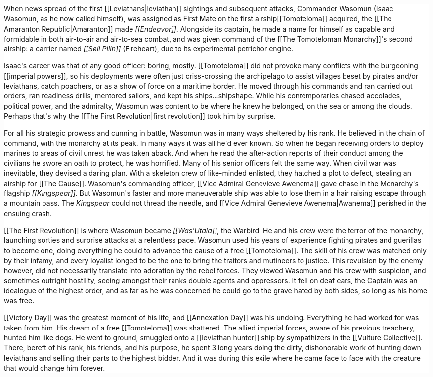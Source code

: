 When news spread of the first [[Leviathans|leviathan]] sightings and subsequent attacks, Commander Wasomun (Isaac Wasomun, as he now called himself), was assigned as First Mate on the first airship[[Tomoteloma]] acquired, the [[The Amaranton Republic|Amaranton]] made _[[Endeavor]]_. Alongside its captain, he made a name for himself as capable and formidable in both air-to-air and air-to-sea combat, and was given command of the [[The Tomoteloman Monarchy]]'s second airship: a carrier named _[[Seli Pilin]]_ (Fireheart), due to its experimental petrichor engine. 

Isaac's career was that of any good officer: boring, mostly.  [[Tomoteloma]] did not  provoke many conflicts with the burgeoning [[imperial powers]], so his deployments were often just criss-crossing the archipelago to assist villages beset by pirates and/or leviathans, catch poachers, or as a show of force on a maritime border. He moved through his commands and ran carried out orders, ran readiness drills, mentored sailors, and kept his ships...shipshape. While his contemporaries chased accolades, political power,  and the admiralty, Wasomun was content to be where he knew he belonged, on the sea or among the clouds. Perhaps that's why the [[The First Revolution|first revolution]] took him by surprise.

For all his strategic prowess and cunning in battle, Wasomun was in many ways sheltered by his rank. He believed in the chain of command, with the monarchy at its peak. In many ways it was all he'd ever known. So when he began receiving orders to deploy marines to areas of civil unrest he was taken aback. And when he read the after-action reports of their conduct among the civilians he swore an oath to protect, he was horrified. Many of his senior officers felt the same way.  When civil war was inevitable, they devised a daring plan. With a skeleton crew of like-minded enlisted, they hatched a plot to defect, stealing an airship for [[The Cause]]. Wasomun's commanding officer, [[Vice Admiral Genevieve Awenema]] gave chase  in the Monarchy's flagship _[[Kingspear]]_.  But Wasomun's faster and more maneuverable ship was able to lose them in a hair raising escape through a mountain pass. The _Kingspear_ could not thread the needle, and [[Vice Admiral Genevieve Awenema|Awanema]] perished in the ensuing crash.

[[The First Revolution]] is where Wasomun became _[[Was'Utala]]_, the Warbird. He and his crew were the terror of the monarchy, launching sorties and surprise attacks at a relentless pace. Wasomun used his years of experience fighting pirates and guerillas to become one, doing everything he could to advance the cause of a free [[Tomoteloma]]. The skill of his crew was matched only by their infamy, and every loyalist longed to be the one to bring the traitors and mutineers to justice. This revulsion by the enemy however, did not necessarily translate into adoration by the rebel forces. They viewed Wasomun and his crew with suspicion, and sometimes outright hostility, seeing amongst their ranks double agents and oppressors. It fell on deaf ears, the Captain was an idealogue of the highest order, and as far as he was concerned he could go to the grave hated by both sides, so long as his home was free. 

 [[Victory Day]] was the greatest moment of his life, and [[Annexation Day]] was his undoing. Everything he had worked for was taken from him. His dream of a free [[Tomoteloma]] was shattered. The allied imperial forces, aware of his previous treachery, hunted him like dogs. He went to ground, smuggled onto a [[leviathan hunter]] ship by sympathizers in the [[Vulture Collective]]. There, bereft of his rank, his friends, and his purpose, he spent 3 long years doing the dirty, dishonorable work of  hunting down leviathans and selling their parts to the highest bidder. And it was during this exile where he came face to face with the creature that would change him forever.